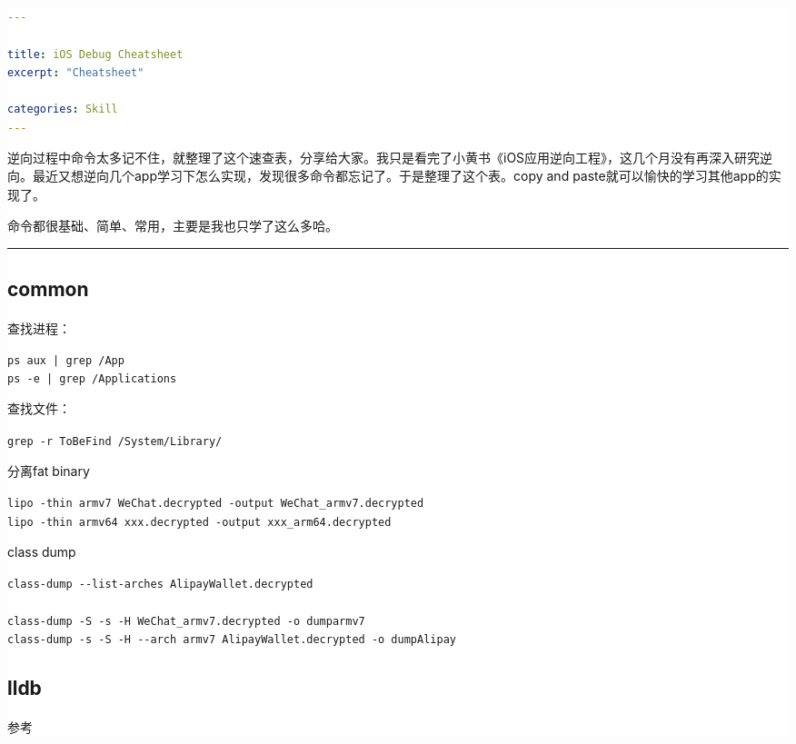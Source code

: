 ```yaml
---

title: iOS Debug Cheatsheet
excerpt: "Cheatsheet"

categories: Skill
---
```




逆向过程中命令太多记不住，就整理了这个速查表，分享给大家。我只是看完了小黄书《iOS应用逆向工程》，这几个月没有再深入研究逆向。最近又想逆向几个app学习下怎么实现，发现很多命令都忘记了。于是整理了这个表。copy and paste就可以愉快的学习其他app的实现了。

命令都很基础、简单、常用，主要是我也只学了这么多哈。

---





## common



查找进程：

```
ps aux | grep /App
ps -e | grep /Applications
```

查找文件：

```
grep -r ToBeFind /System/Library/
```

分离fat binary

```
lipo -thin armv7 WeChat.decrypted -output WeChat_armv7.decrypted
lipo -thin armv64 xxx.decrypted -output xxx_arm64.decrypted
```

class dump

```
class-dump --list-arches AlipayWallet.decrypted

class-dump -S -s -H WeChat_armv7.decrypted -o dumparmv7
class-dump -s -S -H --arch armv7 AlipayWallet.decrypted -o dumpAlipay
```

## lldb

参考
